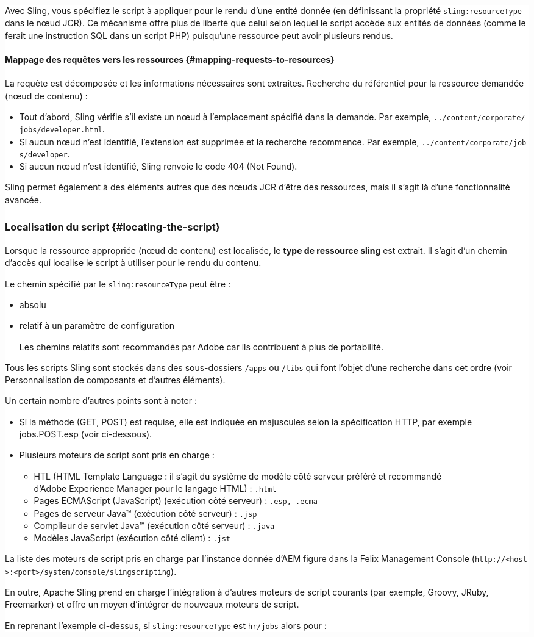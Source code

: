 
Avec Sling, vous spécifiez le script à appliquer pour le rendu d’une entité donnée (en définissant la propriété `sling:resourceType` dans le nœud JCR). Ce mécanisme offre plus de liberté que celui selon lequel le script accède aux entités de données (comme le ferait une instruction SQL dans un script PHP) puisqu’une ressource peut avoir plusieurs rendus.

#### Mappage des requêtes vers les ressources {#mapping-requests-to-resources}

La requête est décomposée et les informations nécessaires sont extraites. Recherche du référentiel pour la ressource demandée (nœud de contenu) :

* Tout d’abord, Sling vérifie s’il existe un nœud à l’emplacement spécifié dans la demande. Par exemple, `../content/corporate/jobs/developer.html`.
* Si aucun nœud n’est identifié, l’extension est supprimée et la recherche recommence. Par exemple, `../content/corporate/jobs/developer`.
* Si aucun nœud n’est identifié, Sling renvoie le code 404 (Not Found).

Sling permet également à des éléments autres que des nœuds JCR d’être des ressources, mais il s’agit là d’une fonctionnalité avancée.

### Localisation du script {#locating-the-script}

Lorsque la ressource appropriée (nœud de contenu) est localisée, le **type de ressource sling** est extrait. Il s’agit d’un chemin d’accès qui localise le script à utiliser pour le rendu du contenu.

Le chemin spécifié par le `sling:resourceType` peut être :

* absolu
* relatif à un paramètre de configuration

  Les chemins relatifs sont recommandés par Adobe car ils contribuent à plus de portabilité.

Tous les scripts Sling sont stockés dans des sous-dossiers `/apps` ou `/libs` qui font l’objet d’une recherche dans cet ordre (voir [Personnalisation de composants et d’autres éléments](/help/sites-developing/dev-guidelines-bestpractices.md#customizing-components-and-other-elements)).

Un certain nombre d’autres points sont à noter :

* Si la méthode (GET, POST) est requise, elle est indiquée en majuscules selon la spécification HTTP, par exemple jobs.POST.esp (voir ci-dessous).
* Plusieurs moteurs de script sont pris en charge :

   * HTL (HTML Template Language : il s’agit du système de modèle côté serveur préféré et recommandé d’Adobe Experience Manager pour le langage HTML) : `.html`
   * Pages ECMAScript (JavaScript) (exécution côté serveur) : `.esp, .ecma`
   * Pages de serveur Java™ (exécution côté serveur) : `.jsp`
   * Compileur de servlet Java™ (exécution côté serveur) : `.java`
   * Modèles JavaScript (exécution côté client) : `.jst`

La liste des moteurs de script pris en charge par l’instance donnée d’AEM figure dans la Felix Management Console (`http://<host>:<port>/system/console/slingscripting`).

En outre, Apache Sling prend en charge l’intégration à d’autres moteurs de script courants (par exemple, Groovy, JRuby, Freemarker) et offre un moyen d’intégrer de nouveaux moteurs de script.

En reprenant l’exemple ci-dessus, si `sling:resourceType` est `hr/jobs` alors pour :
